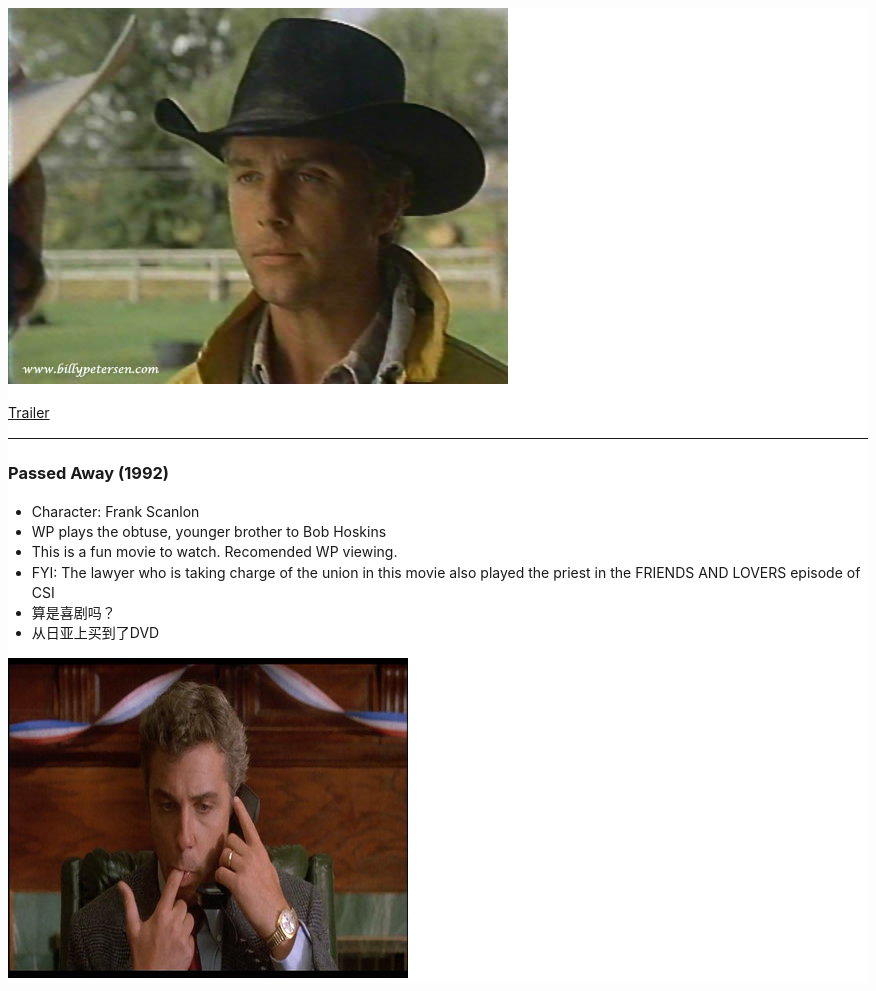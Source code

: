 ![](./ktc136.jpg)

[Trailer](https://v.youku.com/v_show/id_XMTU1MTU3NzE1Ng==)

 *************

### Passed Away (1992)
-  Character: Frank Scanlon
-  WP plays the obtuse, younger brother to Bob Hoskins
-  This is a fun movie to watch. Recomended WP viewing.
-  FYI: The lawyer who is taking charge of the union in this movie also played the priest in the FRIENDS AND LOVERS episode of CSI
-  算是喜剧吗？
-  从日亚上买到了DVD

![](./00_06_20-s.jpg)
